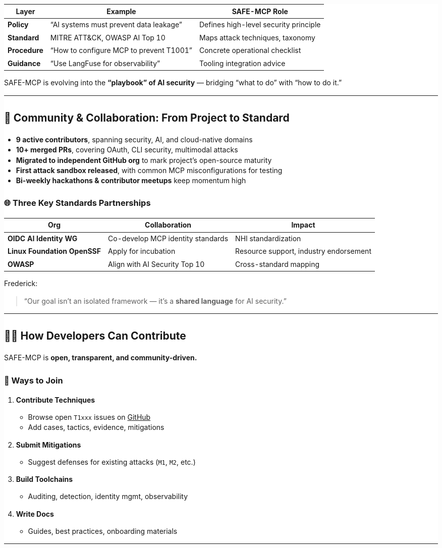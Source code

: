 | Layer | Example | SAFE-MCP Role |
|-------|---------|---------------|
| **Policy** | “AI systems must prevent data leakage” | Defines high-level security principle |
| **Standard** | MITRE ATT&CK, OWASP AI Top 10 | Maps attack techniques, taxonomy |
| **Procedure** | “How to configure MCP to prevent T1001” | Concrete operational checklist |
| **Guidance** | “Use LangFuse for observability” | Tooling integration advice |

SAFE-MCP is evolving into the **“playbook” of AI security** — bridging “what to do” with “how to do it.”

---

## 🤝 Community & Collaboration: From Project to Standard

- **9 active contributors**, spanning security, AI, and cloud-native domains  
- **10+ merged PRs**, covering OAuth, CLI security, multimodal attacks  
- **Migrated to independent GitHub org** to mark project’s open-source maturity  
- **First attack sandbox released**, with common MCP misconfigurations for testing  
- **Bi-weekly hackathons & contributor meetups** keep momentum high  

### 🌐 Three Key Standards Partnerships
| Org | Collaboration | Impact |
|-----|--------------|--------|
| **OIDC AI Identity WG** | Co-develop MCP identity standards | NHI standardization |
| **Linux Foundation OpenSSF** | Apply for incubation | Resource support, industry endorsement |
| **OWASP** | Align with AI Security Top 10 | Cross-standard mapping |

Frederick:  
> “Our goal isn’t an isolated framework — it’s a **shared language** for AI security.”  

---

## 🧑‍💻 How Developers Can Contribute

SAFE-MCP is **open, transparent, and community-driven.**

### 🚀 Ways to Join
1. **Contribute Techniques**  
   - Browse open `T1xxx` issues on [GitHub](https://github.com/SAFE-MCP/safe-mcp)  
   - Add cases, tactics, evidence, mitigations  

2. **Submit Mitigations**  
   - Suggest defenses for existing attacks (`M1`, `M2`, etc.)  

3. **Build Toolchains**  
   - Auditing, detection, identity mgmt, observability  

4. **Write Docs**  
   - Guides, best practices, onboarding materials  

---